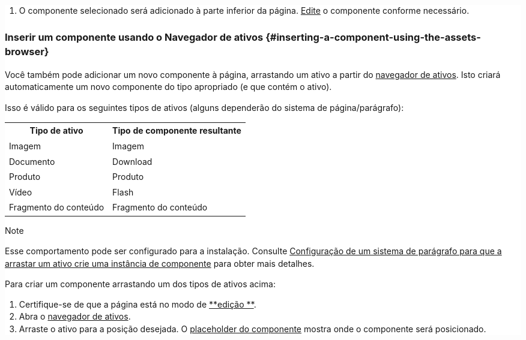 1. O componente selecionado será adicionado à parte inferior da página. [Edite](#edit-content) o componente conforme necessário.

### Inserir um componente usando o Navegador de ativos  {#inserting-a-component-using-the-assets-browser}

Você também pode adicionar um novo componente à página, arrastando um ativo a partir do [navegador de ativos](/help/sites-authoring/author-environment-tools.md#assets-browser). Isto criará automaticamente um novo componente do tipo apropriado (e que contém o ativo).

Isso é válido para os seguintes tipos de ativos (alguns dependerão do sistema de página/parágrafo):

<table> 
 <tbody>
  <tr>
   <th>Tipo de ativo</th> 
   <th>Tipo de componente resultante</th> 
  </tr>
  <tr>
   <td>Imagem</td> 
   <td>Imagem</td> 
  </tr>
  <tr>
   <td>Documento</td> 
   <td>Download</td> 
  </tr>
  <tr>
   <td>Produto</td> 
   <td>Produto</td> 
  </tr>
  <tr>
   <td>Vídeo</td> 
   <td>Flash</td> 
  </tr>
  <tr>
   <td>Fragmento do conteúdo</td> 
   <td>Fragmento do conteúdo<br /> </td> 
  </tr>
 </tbody>
</table>

>[!NOTE]
>
>Esse comportamento pode ser configurado para a instalação. Consulte [Configuração de um sistema de parágrafo para que a arrastar um ativo crie uma instância de componente](/help/sites-developing/developing-components.md#configuring-a-paragraph-system-so-that-dragging-an-asset-creates-a-component-instance) para obter mais detalhes.

Para criar um componente arrastando um dos tipos de ativos acima:

1. Certifique-se de que a página está no modo de [**edição **](/help/sites-authoring/author-environment-tools.md#page-modes).
1. Abra o [navegador de ativos](/help/sites-authoring/author-environment-tools.md#assets-browser).
1. Arraste o ativo para a posição desejada. O [placeholder do componente](#component-placeholder) mostra onde o componente será posicionado.
